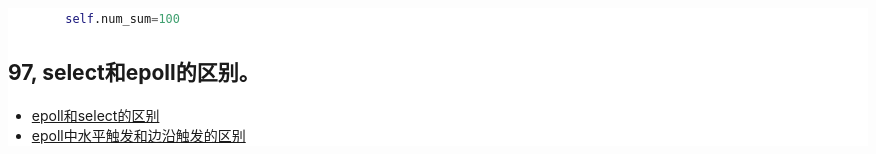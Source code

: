 ```python
        self.num_sum=100 
```

## 97, select和epoll的区别。

- [epoll和select的区别](https://blog.csdn.net/jiange_zh/article/details/50811553)
- [epoll中水平触发和边沿触发的区别](https://blog.csdn.net/lihao21/article/details/67631516?ref=myread)